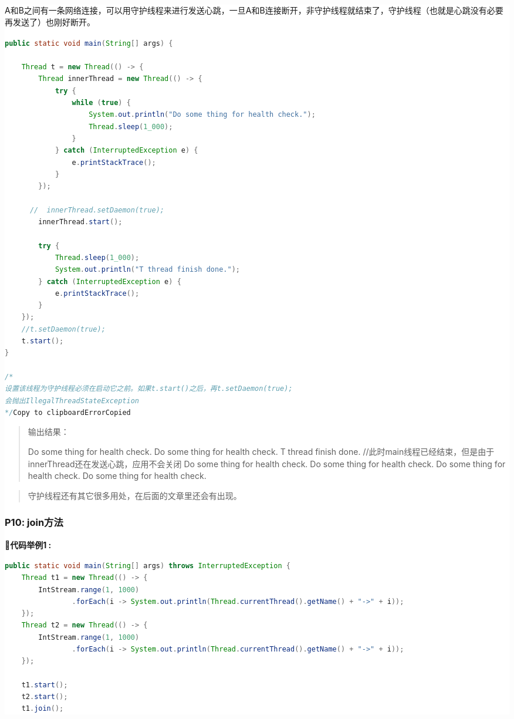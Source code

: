 A和B之间有一条网络连接，可以用守护线程来进行发送心跳，一旦A和B连接断开，非守护线程就结束了，守护线程（也就是心跳没有必要再发送了）也刚好断开。

```Java
public static void main(String[] args) {

    Thread t = new Thread(() -> {
        Thread innerThread = new Thread(() -> {
            try {
                while (true) {
                    System.out.println("Do some thing for health check.");
                    Thread.sleep(1_000);
                }
            } catch (InterruptedException e) {
                e.printStackTrace();
            }
        });

      //  innerThread.setDaemon(true);
        innerThread.start();

        try {
            Thread.sleep(1_000);
            System.out.println("T thread finish done.");
        } catch (InterruptedException e) {
            e.printStackTrace();
        }
    });
    //t.setDaemon(true);
    t.start();
}

/*
设置该线程为守护线程必须在启动它之前。如果t.start()之后，再t.setDaemon(true);
会抛出IllegalThreadStateException
*/Copy to clipboardErrorCopied
```

> 输出结果：
>
> Do some thing for health check. Do some thing for health check. T thread finish done. //此时main线程已经结束，但是由于innerThread还在发送心跳，应用不会关闭 Do some thing for health check. Do some thing for health check. Do some thing for health check. Do some thing for health check.

> 守护线程还有其它很多用处，在后面的文章里还会有出现。





### P10: join方法



**🐴代码举例1 :**

```java
public static void main(String[] args) throws InterruptedException {
    Thread t1 = new Thread(() -> {
        IntStream.range(1, 1000)
                .forEach(i -> System.out.println(Thread.currentThread().getName() + "->" + i));
    });
    Thread t2 = new Thread(() -> {
        IntStream.range(1, 1000)
                .forEach(i -> System.out.println(Thread.currentThread().getName() + "->" + i));
    });

    t1.start();
    t2.start();
    t1.join();
```